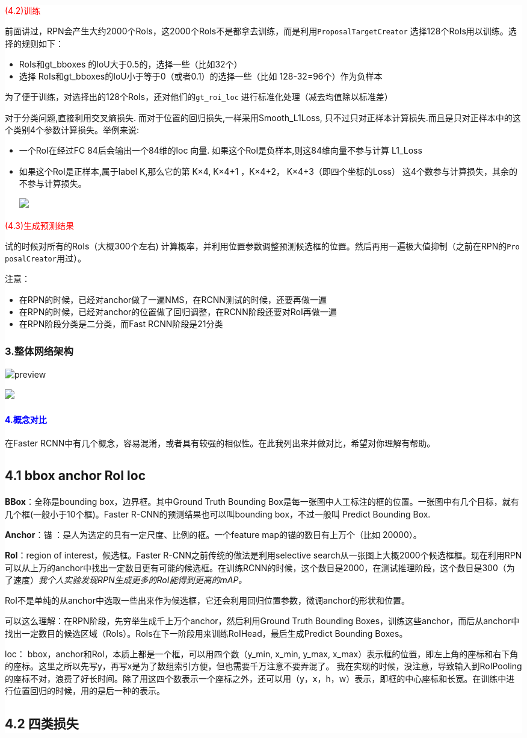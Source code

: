 <font color='red'>(4.2)训练</font>

前面讲过，RPN会产生大约2000个RoIs，这2000个RoIs不是都拿去训练，而是利用`ProposalTargetCreator` 选择128个RoIs用以训练。选择的规则如下：

- RoIs和gt_bboxes 的IoU大于0.5的，选择一些（比如32个）
- 选择 RoIs和gt_bboxes的IoU小于等于0（或者0.1）的选择一些（比如 128-32=96个）作为负样本

为了便于训练，对选择出的128个RoIs，还对他们的`gt_roi_loc` 进行标准化处理（减去均值除以标准差）

对于分类问题,直接利用交叉熵损失. 而对于位置的回归损失,一样采用Smooth_L1Loss, 只不过只对正样本计算损失.而且是只对正样本中的这个类别4个参数计算损失。举例来说:

- 一个RoI在经过FC 84后会输出一个84维的loc 向量.  如果这个RoI是负样本,则这84维向量不参与计算 L1_Loss

- 如果这个RoI是正样本,属于label K,那么它的第 K×4, K×4+1 ，K×4+2， K×4+3（即四个坐标的Loss） 这4个数参与计算损失，其余的不参与计算损失。

  <img src='S:\CV\Detection\FasterRCNN\imgs\7.png'></img>

<font color='red'>(4.3)生成预测结果</font>

试的时候对所有的RoIs（大概300个左右) 计算概率，并利用位置参数调整预测候选框的位置。然后再用一遍极大值抑制（之前在RPN的`ProposalCreator`用过）。

注意：

- 在RPN的时候，已经对anchor做了一遍NMS，在RCNN测试的时候，还要再做一遍
- 在RPN的时候，已经对anchor的位置做了回归调整，在RCNN阶段还要对RoI再做一遍
- 在RPN阶段分类是二分类，而Fast RCNN阶段是21分类

<h3>3.整体网络架构</h3>

![preview](https://pic3.zhimg.com/v2-7c388ef5376e1057785e2f93b79df0f6_r.jpg)

<img src='S:\CV\Detection\FasterRCNN\imgs\6.png'></img>


<h4><font color='blue'>4.概念对比</font></h4>



在Faster RCNN中有几个概念，容易混淆，或者具有较强的相似性。在此我列出来并做对比，希望对你理解有帮助。

## **4.1 bbox anchor RoI  loc**

**BBox**：全称是bounding box，边界框。其中Ground Truth Bounding Box是每一张图中人工标注的框的位置。一张图中有几个目标，就有几个框(一般小于10个框)。Faster R-CNN的预测结果也可以叫bounding box，不过一般叫 Predict Bounding Box.

**Anchor**：锚  ：是人为选定的具有一定尺度、比例的框。一个feature map的锚的数目有上万个（比如 20000）。

**RoI**：region of interest，候选框。Faster R-CNN之前传统的做法是利用selective search从一张图上大概2000个候选框框。现在利用RPN可以从上万的anchor中找出一定数目更有可能的候选框。在训练RCNN的时候，这个数目是2000，在测试推理阶段，这个数目是300（为了速度）*我个人实验发现RPN生成更多的RoI能得到更高的mAP。*

RoI不是单纯的从anchor中选取一些出来作为候选框，它还会利用回归位置参数，微调anchor的形状和位置。

可以这么理解：在RPN阶段，先穷举生成千上万个anchor，然后利用Ground Truth Bounding Boxes，训练这些anchor，而后从anchor中找出一定数目的候选区域（RoIs）。RoIs在下一阶段用来训练RoIHead，最后生成Predict Bounding Boxes。

loc： bbox，anchor和RoI，本质上都是一个框，可以用四个数（y_min, x_min, y_max, x_max）表示框的位置，即左上角的座标和右下角的座标。这里之所以先写y，再写x是为了数组索引方便，但也需要千万注意不要弄混了。 我在实现的时候，没注意，导致输入到RoIPooling的座标不对，浪费了好长时间。除了用这四个数表示一个座标之外，还可以用（y，x，h，w）表示，即框的中心座标和长宽。在训练中进行位置回归的时候，用的是后一种的表示。

## **4.2 四类损失**
